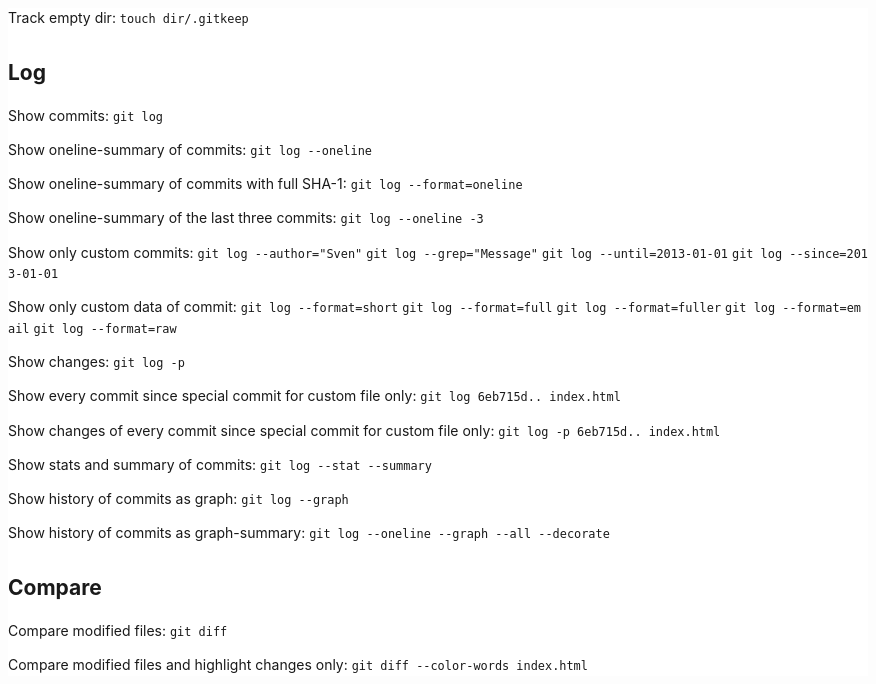 Track empty dir: 
`touch dir/.gitkeep`


Log
-----------

Show commits:
`git log`

Show oneline-summary of commits:
`git log --oneline`

Show oneline-summary of commits with full SHA-1:
`git log --format=oneline`

Show oneline-summary of the last three commits:
`git log --oneline -3`

Show only custom commits:
`git log --author="Sven"`
`git log --grep="Message"`
`git log --until=2013-01-01`
`git log --since=2013-01-01`

Show only custom data of commit:
`git log --format=short`
`git log --format=full`
`git log --format=fuller`
`git log --format=email`
`git log --format=raw`

Show changes:
`git log -p`

Show every commit since special commit for custom file only:
`git log 6eb715d.. index.html`

Show changes of every commit since special commit for custom file only:
`git log -p 6eb715d.. index.html`

Show stats and summary of commits:
`git log --stat --summary`

Show history of commits as graph:
`git log --graph`

Show history of commits as graph-summary:
`git log --oneline --graph --all --decorate`


Compare
-----------

Compare modified files:
`git diff`

Compare modified files and highlight changes only:
`git diff --color-words index.html`
